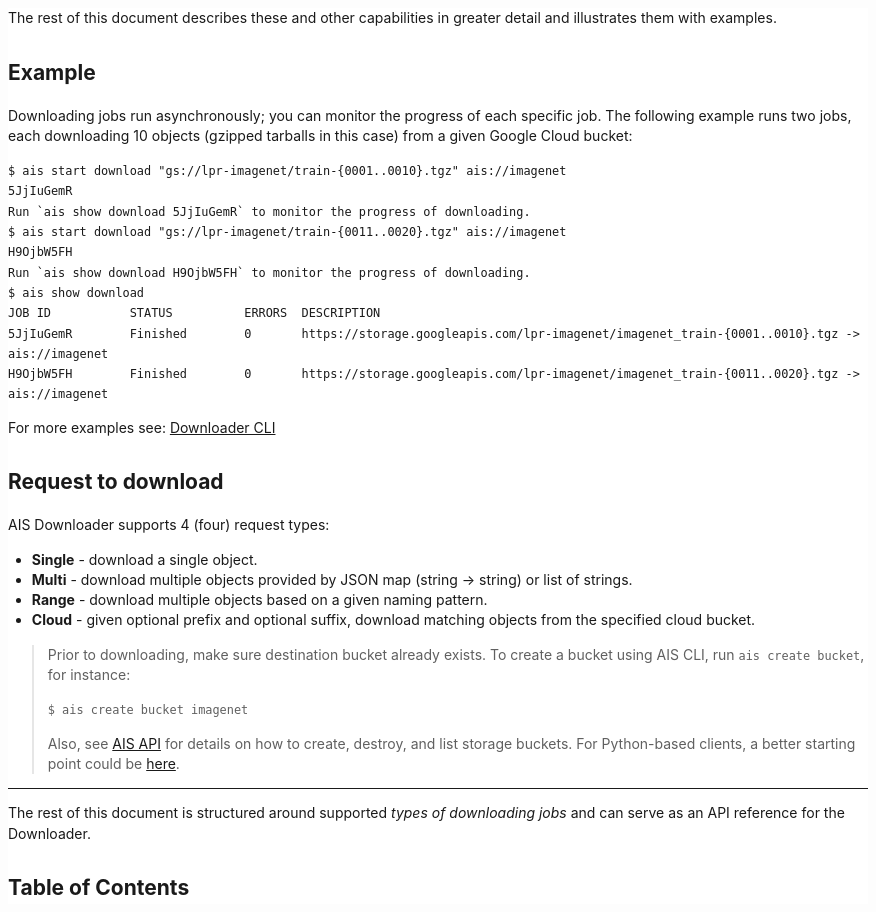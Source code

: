 The rest of this document describes these and other capabilities in greater detail and illustrates them with examples.

## Example

Downloading jobs run asynchronously; you can monitor the progress of each specific job.
The following example runs two jobs, each downloading 10 objects (gzipped tarballs in this case) from a given Google Cloud bucket:

```console
$ ais start download "gs://lpr-imagenet/train-{0001..0010}.tgz" ais://imagenet
5JjIuGemR
Run `ais show download 5JjIuGemR` to monitor the progress of downloading.
$ ais start download "gs://lpr-imagenet/train-{0011..0020}.tgz" ais://imagenet
H9OjbW5FH
Run `ais show download H9OjbW5FH` to monitor the progress of downloading.
$ ais show download
JOB ID           STATUS          ERRORS  DESCRIPTION
5JjIuGemR        Finished        0       https://storage.googleapis.com/lpr-imagenet/imagenet_train-{0001..0010}.tgz -> ais://imagenet
H9OjbW5FH        Finished        0       https://storage.googleapis.com/lpr-imagenet/imagenet_train-{0011..0020}.tgz -> ais://imagenet
```

For more examples see: [Downloader CLI](/aistore/cmd/cli/resources/download.md)

## Request to download

AIS Downloader supports 4 (four) request types:

* **Single** - download a single object.
* **Multi** - download multiple objects provided by JSON map (string -> string) or list of strings.
* **Range** - download multiple objects based on a given naming pattern.
* **Cloud** - given optional prefix and optional suffix, download matching objects from the specified cloud bucket.

> Prior to downloading, make sure destination bucket already exists.
> To create a bucket using AIS CLI, run `ais create bucket`, for instance:
>
> ```console
> $ ais create bucket imagenet
> ```
>
> Also, see [AIS API](/aistore/docs/http_api.md) for details on how to create, destroy, and list storage buckets.
> For Python-based clients, a better starting point could be [here](/aistore/docs/overview.md#python-client).

------------

The rest of this document is structured around supported *types of downloading jobs* and can serve as an API reference for the Downloader.

## Table of Contents
